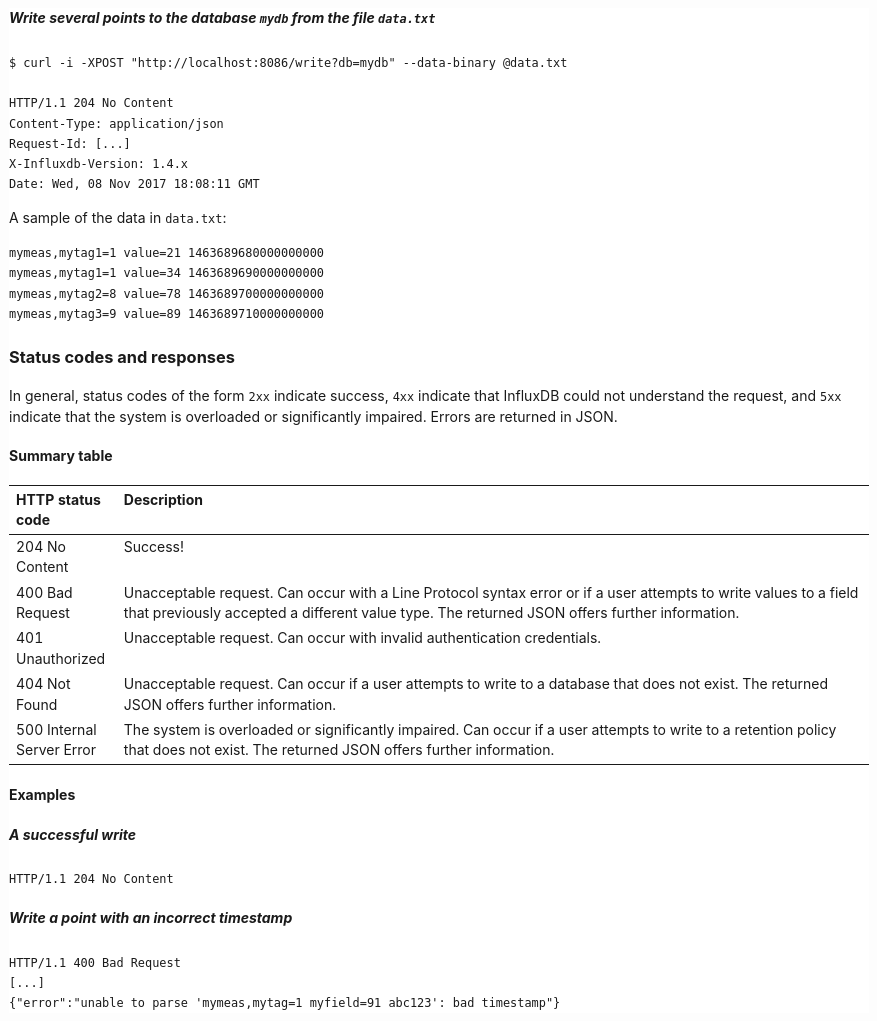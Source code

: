 ##### Write several points to the database `mydb` from the file `data.txt`

```
$ curl -i -XPOST "http://localhost:8086/write?db=mydb" --data-binary @data.txt

HTTP/1.1 204 No Content
Content-Type: application/json
Request-Id: [...]
X-Influxdb-Version: 1.4.x
Date: Wed, 08 Nov 2017 18:08:11 GMT
```

A sample of the data in `data.txt`:
```
mymeas,mytag1=1 value=21 1463689680000000000
mymeas,mytag1=1 value=34 1463689690000000000
mymeas,mytag2=8 value=78 1463689700000000000
mymeas,mytag3=9 value=89 1463689710000000000
```

### Status codes and responses

In general, status codes of the form `2xx` indicate success, `4xx` indicate
that InfluxDB could not understand the request, and `5xx` indicate that the
system is overloaded or significantly impaired.
Errors are returned in JSON.

#### Summary table

| HTTP status code | Description    |
| :--------------- | :------------- |
| 204 No Content   | Success!      |
| 400 Bad Request  | Unacceptable request. Can occur with a Line Protocol syntax error or if a user attempts to write values to a field that previously accepted a different value type. The returned JSON offers further information. |
| 401 Unauthorized | Unacceptable request. Can occur with invalid authentication credentials.  |
| 404 Not Found    | Unacceptable request. Can occur if a user attempts to write to a database that does not exist. The returned JSON offers further information. |
| 500 Internal Server Error  | The system is overloaded or significantly impaired. Can occur if a user attempts to write to a retention policy that does not exist. The returned JSON offers further information. |

#### Examples

##### A successful write

```
HTTP/1.1 204 No Content
```

##### Write a point with an incorrect timestamp

```
HTTP/1.1 400 Bad Request
[...]
{"error":"unable to parse 'mymeas,mytag=1 myfield=91 abc123': bad timestamp"}
```
